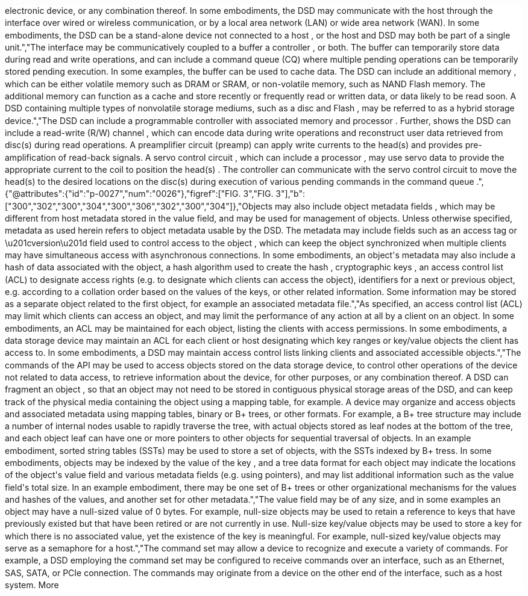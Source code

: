 electronic device, or any combination thereof. In some embodiments, the DSD  may communicate with the host  through the interface  over wired or wireless communication, or by a local area network (LAN) or wide area network (WAN). In some embodiments, the DSD  can be a stand-alone device not connected to a host , or the host  and DSD  may both be part of a single unit.","The interface  may be communicatively coupled to a buffer  a controller , or both. The buffer  can temporarily store data during read and write operations, and can include a command queue (CQ)  where multiple pending operations can be temporarily stored pending execution. In some examples, the buffer  can be used to cache data. The DSD  can include an additional memory , which can be either volatile memory such as DRAM or SRAM, or non-volatile memory, such as NAND Flash memory. The additional memory  can function as a cache and store recently or frequently read or written data, or data likely to be read soon. A DSD  containing multiple types of nonvolatile storage mediums, such as a disc  and Flash , may be referred to as a hybrid storage device.","The DSD  can include a programmable controller  with associated memory  and processor . Further,  shows the DSD  can include a read-write (R\/W) channel , which can encode data during write operations and reconstruct user data retrieved from disc(s)  during read operations. A preamplifier circuit (preamp)  can apply write currents to the head(s)  and provides pre-amplification of read-back signals. A servo control circuit , which can include a processor , may use servo data to provide the appropriate current to the coil  to position the head(s) . The controller  can communicate with the servo control circuit  to move the head(s)  to the desired locations on the disc(s)  during execution of various pending commands in the command queue .",{"@attributes":{"id":"p-0027","num":"0026"},"figref":["FIG. 3","FIG. 3"],"b":["300","302","300","304","300","306","302","300","304"]},"Objects  may also include object metadata fields , which may be different from host metadata stored in the value field, and may be used for management of objects. Unless otherwise specified, metadata as used herein refers to object metadata  usable by the DSD. The metadata  may include fields such as an access tag or \u201cversion\u201d field  used to control access to the object , which can keep the object synchronized when multiple clients may have simultaneous access with asynchronous connections. In some embodiments, an object's metadata  may also include a hash  of data associated with the object, a hash algorithm  used to create the hash , cryptographic keys , an access control list (ACL)  to designate access rights (e.g. to designate which clients can access the object), identifiers for a next  or previous  object, e.g. according to a collation order based on the values of the keys, or other related information. Some information may be stored as a separate object related to the first object, for example an associated metadata file.","As specified, an access control list (ACL) may limit which clients can access an object, and may limit the performance of any action at all by a client on an object. In some embodiments, an ACL may be maintained for each object, listing the clients with access permissions. In some embodiments, a data storage device may maintain an ACL for each client or host designating which key ranges or key\/value objects the client has access to. In some embodiments, a DSD may maintain access control lists linking clients and associated accessible objects.","The commands of the API may be used to access objects  stored on the data storage device, to control other operations of the device not related to data access, to retrieve information about the device, for other purposes, or any combination thereof. A DSD can fragment an object , so that an object may not need to be stored in contiguous physical storage areas of the DSD, and can keep track of the physical media containing the object using a mapping table, for example. A device may organize and access objects  and associated metadata  using mapping tables, binary or B+ trees, or other formats. For example, a B+ tree structure may include a number of internal nodes usable to rapidly traverse the tree, with actual objects stored as leaf nodes at the bottom of the tree, and each object leaf can have one or more pointers to other objects for sequential traversal of objects. In an example embodiment, sorted string tables (SSTs) may be used to store a set of objects, with the SSTs indexed by B+ tress. In some embodiments, objects  may be indexed by the value of the key , and a tree data format for each object may indicate the locations of the object's value field  and various metadata fields  (e.g. using pointers), and may list additional information such as the value field's total size. In an example embodiment, there may be one set of B+ trees or other organizational mechanisms for the values and hashes of the values, and another set for other metadata.","The value field  may be of any size, and in some examples an object  may have a null-sized value of 0 bytes. For example, null-size objects may be used to retain a reference to keys  that have previously existed but that have been retired or are not currently in use. Null-size key\/value objects may be used to store a key for which there is no associated value, yet the existence of the key is meaningful. For example, null-sized key\/value objects may serve as a semaphore for a host.","The command set may allow a device to recognize and execute a variety of commands. For example, a DSD employing the command set may be configured to receive commands over an interface, such as an Ethernet, SAS, SATA, or PCIe connection. The commands may originate from a device on the other end of the interface, such as a host system. More